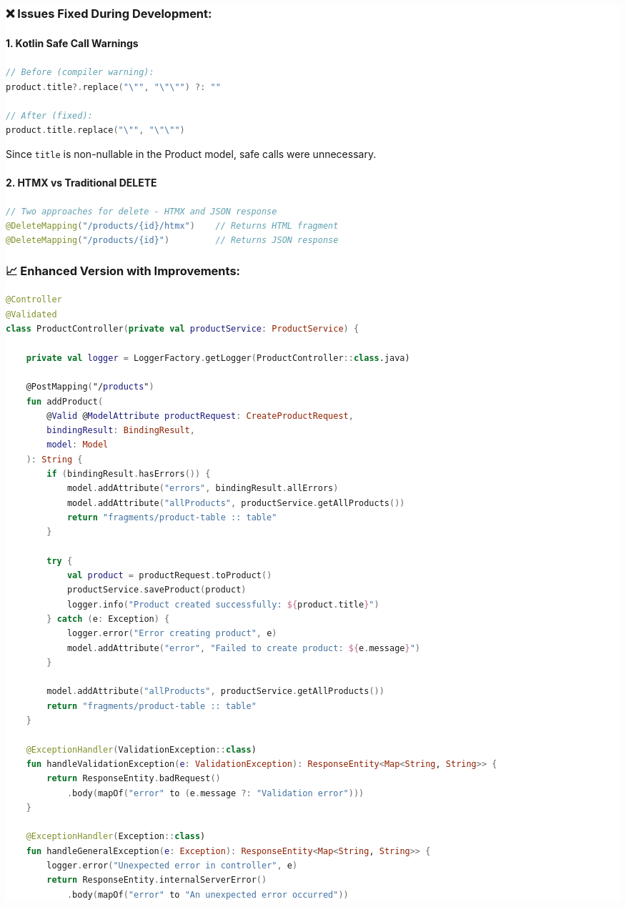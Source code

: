 ### ❌ Issues Fixed During Development:

#### 1. **Kotlin Safe Call Warnings**
```kotlin
// Before (compiler warning):
product.title?.replace("\"", "\"\"") ?: ""

// After (fixed):
product.title.replace("\"", "\"\"")
```
Since `title` is non-nullable in the Product model, safe calls were unnecessary.

#### 2. **HTMX vs Traditional DELETE**
```kotlin
// Two approaches for delete - HTMX and JSON response
@DeleteMapping("/products/{id}/htmx")    // Returns HTML fragment
@DeleteMapping("/products/{id}")         // Returns JSON response
```

### 📈 Enhanced Version with Improvements:

```kotlin
@Controller
@Validated
class ProductController(private val productService: ProductService) {
    
    private val logger = LoggerFactory.getLogger(ProductController::class.java)

    @PostMapping("/products")
    fun addProduct(
        @Valid @ModelAttribute productRequest: CreateProductRequest,
        bindingResult: BindingResult,
        model: Model
    ): String {
        if (bindingResult.hasErrors()) {
            model.addAttribute("errors", bindingResult.allErrors)
            model.addAttribute("allProducts", productService.getAllProducts())
            return "fragments/product-table :: table"
        }

        try {
            val product = productRequest.toProduct()
            productService.saveProduct(product)
            logger.info("Product created successfully: ${product.title}")
        } catch (e: Exception) {
            logger.error("Error creating product", e)
            model.addAttribute("error", "Failed to create product: ${e.message}")
        }

        model.addAttribute("allProducts", productService.getAllProducts())
        return "fragments/product-table :: table"
    }

    @ExceptionHandler(ValidationException::class)
    fun handleValidationException(e: ValidationException): ResponseEntity<Map<String, String>> {
        return ResponseEntity.badRequest()
            .body(mapOf("error" to (e.message ?: "Validation error")))
    }

    @ExceptionHandler(Exception::class)
    fun handleGeneralException(e: Exception): ResponseEntity<Map<String, String>> {
        logger.error("Unexpected error in controller", e)
        return ResponseEntity.internalServerError()
            .body(mapOf("error" to "An unexpected error occurred"))
```